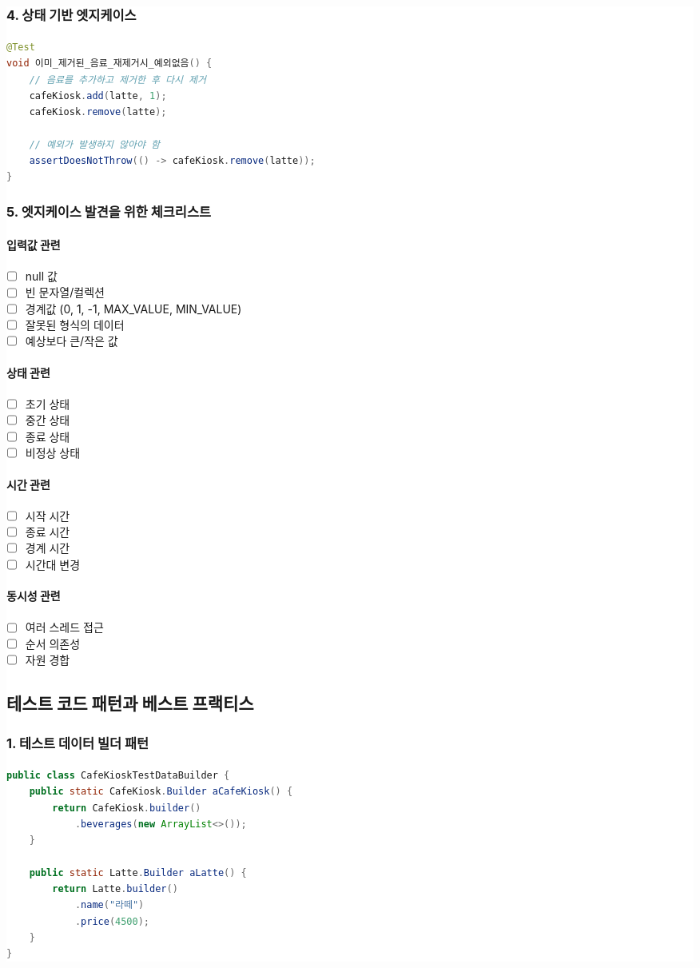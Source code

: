 ### 4. 상태 기반 엣지케이스
```java
@Test
void 이미_제거된_음료_재제거시_예외없음() {
    // 음료를 추가하고 제거한 후 다시 제거
    cafeKiosk.add(latte, 1);
    cafeKiosk.remove(latte);
    
    // 예외가 발생하지 않아야 함
    assertDoesNotThrow(() -> cafeKiosk.remove(latte));
}
```

### 5. 엣지케이스 발견을 위한 체크리스트

#### 입력값 관련
- [ ] null 값
- [ ] 빈 문자열/컬렉션
- [ ] 경계값 (0, 1, -1, MAX_VALUE, MIN_VALUE)
- [ ] 잘못된 형식의 데이터
- [ ] 예상보다 큰/작은 값

#### 상태 관련
- [ ] 초기 상태
- [ ] 중간 상태
- [ ] 종료 상태
- [ ] 비정상 상태

#### 시간 관련
- [ ] 시작 시간
- [ ] 종료 시간
- [ ] 경계 시간
- [ ] 시간대 변경

#### 동시성 관련
- [ ] 여러 스레드 접근
- [ ] 순서 의존성
- [ ] 자원 경합

## 테스트 코드 패턴과 베스트 프랙티스

### 1. 테스트 데이터 빌더 패턴
```java
public class CafeKioskTestDataBuilder {
    public static CafeKiosk.Builder aCafeKiosk() {
        return CafeKiosk.builder()
            .beverages(new ArrayList<>());
    }
    
    public static Latte.Builder aLatte() {
        return Latte.builder()
            .name("라떼")
            .price(4500);
    }
}
```
